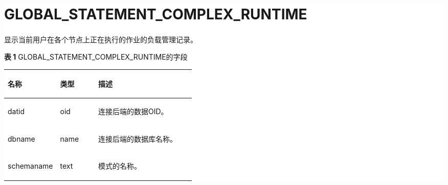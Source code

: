 # GLOBAL\_STATEMENT\_COMPLEX\_RUNTIME

显示当前用户在各个节点上正在执行的作业的负载管理记录。

**表 1**  GLOBAL\_STATEMENT\_COMPLEX\_RUNTIME的字段

<a name="zh-cn_topic_0237122661_table9446192117461"></a>
<table><thead align="left"><tr id="zh-cn_topic_0237122661_row1544642110461"><th class="cellrowborder" valign="top" width="27.939999999999998%" id="mcps1.2.4.1.1"><p id="zh-cn_topic_0237122661_p1359922545010"><a name="zh-cn_topic_0237122661_p1359922545010"></a><a name="zh-cn_topic_0237122661_p1359922545010"></a>名称</p>
</th>
<th class="cellrowborder" valign="top" width="20.29%" id="mcps1.2.4.1.2"><p id="zh-cn_topic_0237122661_p3599182520502"><a name="zh-cn_topic_0237122661_p3599182520502"></a><a name="zh-cn_topic_0237122661_p3599182520502"></a>类型</p>
</th>
<th class="cellrowborder" valign="top" width="51.77%" id="mcps1.2.4.1.3"><p id="zh-cn_topic_0237122661_p175991225195015"><a name="zh-cn_topic_0237122661_p175991225195015"></a><a name="zh-cn_topic_0237122661_p175991225195015"></a>描述</p>
</th>
</tr>
</thead>
<tbody><tr id="zh-cn_topic_0237122661_row17446162114468"><td class="cellrowborder" valign="top" width="27.939999999999998%" headers="mcps1.2.4.1.1 "><p id="zh-cn_topic_0237122661_p7825161515615"><a name="zh-cn_topic_0237122661_p7825161515615"></a><a name="zh-cn_topic_0237122661_p7825161515615"></a>datid</p>
</td>
<td class="cellrowborder" valign="top" width="20.29%" headers="mcps1.2.4.1.2 "><p id="zh-cn_topic_0237122661_p158251415661"><a name="zh-cn_topic_0237122661_p158251415661"></a><a name="zh-cn_topic_0237122661_p158251415661"></a>oid</p>
</td>
<td class="cellrowborder" valign="top" width="51.77%" headers="mcps1.2.4.1.3 "><p id="zh-cn_topic_0237122661_p1282581516620"><a name="zh-cn_topic_0237122661_p1282581516620"></a><a name="zh-cn_topic_0237122661_p1282581516620"></a>连接后端的数据OID。</p>
</td>
</tr>
<tr id="zh-cn_topic_0237122661_row75751994710"><td class="cellrowborder" valign="top" width="27.939999999999998%" headers="mcps1.2.4.1.1 "><p id="zh-cn_topic_0237122661_p17826315164"><a name="zh-cn_topic_0237122661_p17826315164"></a><a name="zh-cn_topic_0237122661_p17826315164"></a>dbname</p>
</td>
<td class="cellrowborder" valign="top" width="20.29%" headers="mcps1.2.4.1.2 "><p id="zh-cn_topic_0237122661_p17826201510620"><a name="zh-cn_topic_0237122661_p17826201510620"></a><a name="zh-cn_topic_0237122661_p17826201510620"></a>name</p>
</td>
<td class="cellrowborder" valign="top" width="51.77%" headers="mcps1.2.4.1.3 "><p id="zh-cn_topic_0237122661_p1182612150618"><a name="zh-cn_topic_0237122661_p1182612150618"></a><a name="zh-cn_topic_0237122661_p1182612150618"></a>连接后端的数据库名称。</p>
</td>
</tr>
<tr id="zh-cn_topic_0237122661_row9571319154713"><td class="cellrowborder" valign="top" width="27.939999999999998%" headers="mcps1.2.4.1.1 "><p id="zh-cn_topic_0237122661_p11826415869"><a name="zh-cn_topic_0237122661_p11826415869"></a><a name="zh-cn_topic_0237122661_p11826415869"></a>schemaname</p>
</td>
<td class="cellrowborder" valign="top" width="20.29%" headers="mcps1.2.4.1.2 "><p id="zh-cn_topic_0237122661_p10826015362"><a name="zh-cn_topic_0237122661_p10826015362"></a><a name="zh-cn_topic_0237122661_p10826015362"></a>text</p>
</td>
<td class="cellrowborder" valign="top" width="51.77%" headers="mcps1.2.4.1.3 "><p id="zh-cn_topic_0237122661_p182613154612"><a name="zh-cn_topic_0237122661_p182613154612"></a><a name="zh-cn_topic_0237122661_p182613154612"></a>模式的名称。</p>
</td>
</tr>